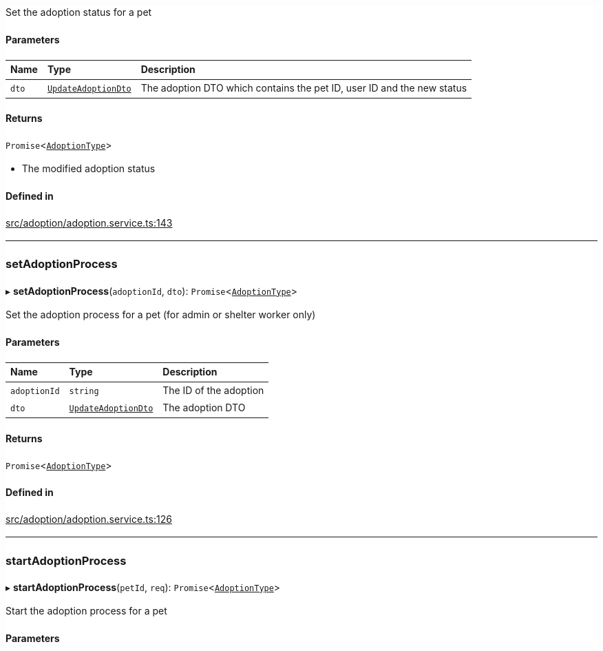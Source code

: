 Set the adoption status for a pet

#### Parameters

| Name | Type | Description |
| :------ | :------ | :------ |
| `dto` | [`UpdateAdoptionDto`](adoption_dto_update_adoption_dto.UpdateAdoptionDto.md) | The adoption DTO which contains the pet ID, user ID and the new status |

#### Returns

`Promise`\<[`AdoptionType`](../interfaces/adoption_type_adoption_type.AdoptionType.md)\>

- The modified adoption status

#### Defined in

[src/adoption/adoption.service.ts:143](https://github.com/B4LiN7/animal-shelter-backend/blob/1dff22f62fa53a2f3b721b18c90a57a5c18f4cde/src/adoption/adoption.service.ts#L143)

___

### setAdoptionProcess

▸ **setAdoptionProcess**(`adoptionId`, `dto`): `Promise`\<[`AdoptionType`](../interfaces/adoption_type_adoption_type.AdoptionType.md)\>

Set the adoption process for a pet (for admin or shelter worker only)

#### Parameters

| Name | Type | Description |
| :------ | :------ | :------ |
| `adoptionId` | `string` | The ID of the adoption |
| `dto` | [`UpdateAdoptionDto`](adoption_dto_update_adoption_dto.UpdateAdoptionDto.md) | The adoption DTO |

#### Returns

`Promise`\<[`AdoptionType`](../interfaces/adoption_type_adoption_type.AdoptionType.md)\>

#### Defined in

[src/adoption/adoption.service.ts:126](https://github.com/B4LiN7/animal-shelter-backend/blob/1dff22f62fa53a2f3b721b18c90a57a5c18f4cde/src/adoption/adoption.service.ts#L126)

___

### startAdoptionProcess

▸ **startAdoptionProcess**(`petId`, `req`): `Promise`\<[`AdoptionType`](../interfaces/adoption_type_adoption_type.AdoptionType.md)\>

Start the adoption process for a pet

#### Parameters
